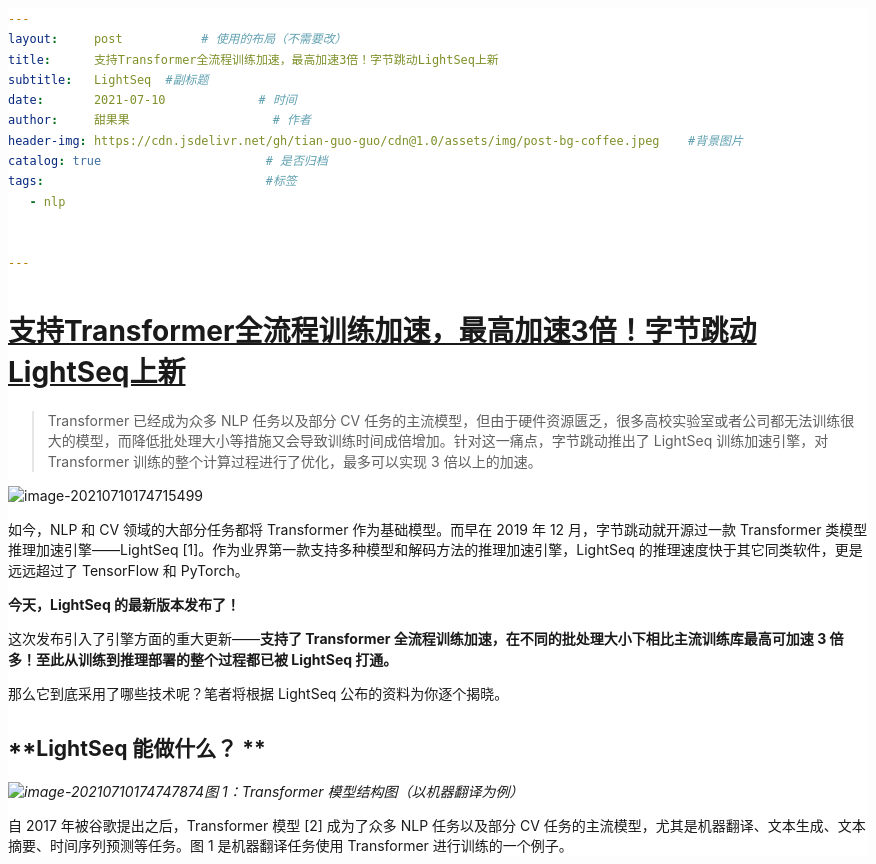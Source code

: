 ```yaml
---
layout:     post           # 使用的布局（不需要改）
title:      支持Transformer全流程训练加速，最高加速3倍！字节跳动LightSeq上新
subtitle:   LightSeq  #副标题
date:       2021-07-10             # 时间
author:     甜果果                    # 作者
header-img: https://cdn.jsdelivr.net/gh/tian-guo-guo/cdn@1.0/assets/img/post-bg-coffee.jpeg    #背景图片
catalog: true                       # 是否归档
tags:                               #标签
   - nlp


---
```






# [支持Transformer全流程训练加速，最高加速3倍！字节跳动LightSeq上新](https://mp.weixin.qq.com/s/PdTBJcDIshU3N9jB3dBECg)  

> Transformer 已经成为众多 NLP 任务以及部分 CV 任务的主流模型，但由于硬件资源匮乏，很多高校实验室或者公司都无法训练很大的模型，而降低批处理大小等措施又会导致训练时间成倍增加。针对这一痛点，字节跳动推出了 LightSeq 训练加速引擎，对 Transformer 训练的整个计算过程进行了优化，最多可以实现 3 倍以上的加速。

![image-20210710174715499](https://cdn.jsdelivr.net/gh/tian-guo-guo/cdn@master/assets/picgoimg/20210710174715.png)  

如今，NLP 和 CV 领域的大部分任务都将 Transformer 作为基础模型。而早在 2019 年 12 月，字节跳动就开源过一款 Transformer 类模型推理加速引擎——LightSeq \[1\]。作为业界第一款支持多种模型和解码方法的推理加速引擎，LightSeq 的推理速度快于其它同类软件，更是远远超过了 TensorFlow 和 PyTorch。

  

**今天，LightSeq 的最新版本发布了！**

  

这次发布引入了引擎方面的重大更新——**支持了 Transformer 全流程训练加速，在不同的批处理大小下相比主流训练库最高可加速 3 倍多！至此从训练到推理部署的整个过程都已被 LightSeq 打通。**

  

那么它到底采用了哪些技术呢？笔者将根据 LightSeq 公布的资料为你逐个揭晓。

  

## **LightSeq 能做什么？  **

  

_![image-20210710174747874](https://cdn.jsdelivr.net/gh/tian-guo-guo/cdn@master/assets/picgoimg/20210710174747.png)图 1：Transformer 模型结构图（以机器翻译为例）_

  

自 2017 年被谷歌提出之后，Transformer 模型 \[2\] 成为了众多 NLP 任务以及部分 CV 任务的主流模型，尤其是机器翻译、文本生成、文本摘要、时间序列预测等任务。图 1 是机器翻译任务使用 Transformer 进行训练的一个例子。

  